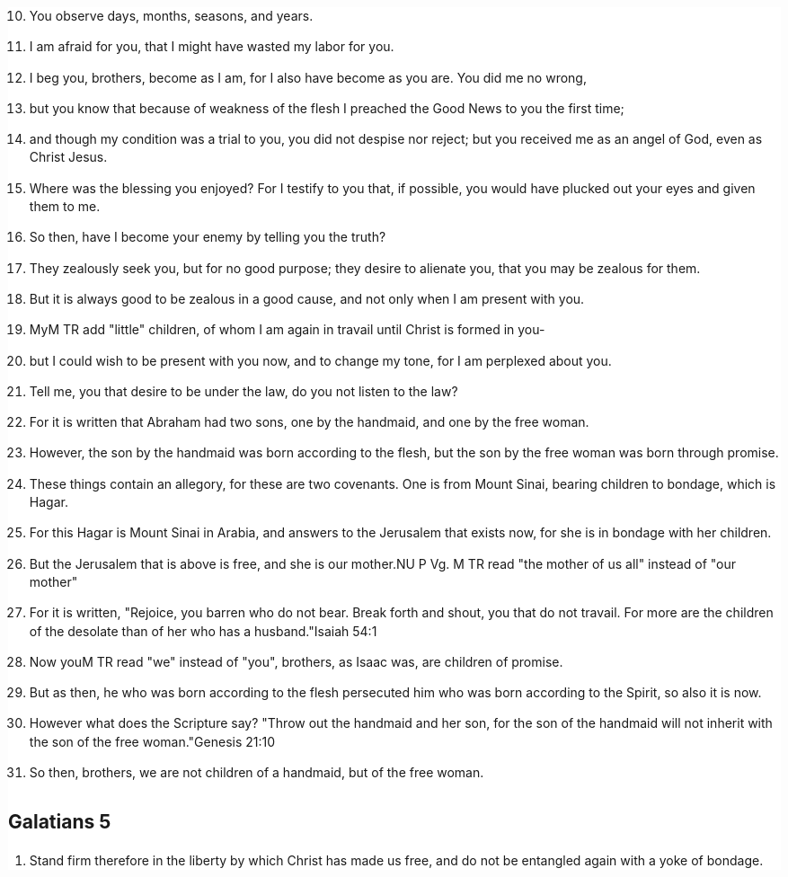 10. You observe days, months, seasons, and years.

11. I am afraid for you, that I might have wasted my labor for you.

12. I beg you, brothers, become as I am, for I also have become as you are. You did me no wrong,

13. but you know that because of weakness of the flesh I preached the Good News to you the first time;

14. and though my condition was a trial to you, you did not despise nor reject; but you received me as an angel of God, even as Christ Jesus. 

15. Where was the blessing you enjoyed? For I testify to you that, if possible, you would have plucked out your eyes and given them to me.

16. So then, have I become your enemy by telling you the truth?

17. They zealously seek you, but for no good purpose; they desire to alienate you, that you may be zealous for them.

18. But it is always good to be zealous in a good cause, and not only when I am present with you. 

19. MyM TR add "little" children, of whom I am again in travail until Christ is formed in you-

20. but I could wish to be present with you now, and to change my tone, for I am perplexed about you.

21. Tell me, you that desire to be under the law, do you not listen to the law?

22. For it is written that Abraham had two sons, one by the handmaid, and one by the free woman.

23. However, the son by the handmaid was born according to the flesh, but the son by the free woman was born through promise.

24. These things contain an allegory, for these are two covenants. One is from Mount Sinai, bearing children to bondage, which is Hagar.

25. For this Hagar is Mount Sinai in Arabia, and answers to the Jerusalem that exists now, for she is in bondage with her children.

26. But the Jerusalem that is above is free, and she is our mother.NU P Vg. M TR read "the mother of us all" instead of "our mother"

27. For it is written, "Rejoice, you barren who do not bear. Break forth and shout, you that do not travail. For more are the children of the desolate than of her who has a husband."Isaiah 54:1 

28. Now youM TR read "we" instead of "you", brothers, as Isaac was, are children of promise.

29. But as then, he who was born according to the flesh persecuted him who was born according to the Spirit, so also it is now.

30. However what does the Scripture say? "Throw out the handmaid and her son, for the son of the handmaid will not inherit with the son of the free woman."Genesis 21:10

31. So then, brothers, we are not children of a handmaid, but of the free woman.  

## Galatians 5

1. Stand firm therefore in the liberty by which Christ has made us free, and do not be entangled again with a yoke of bondage.
